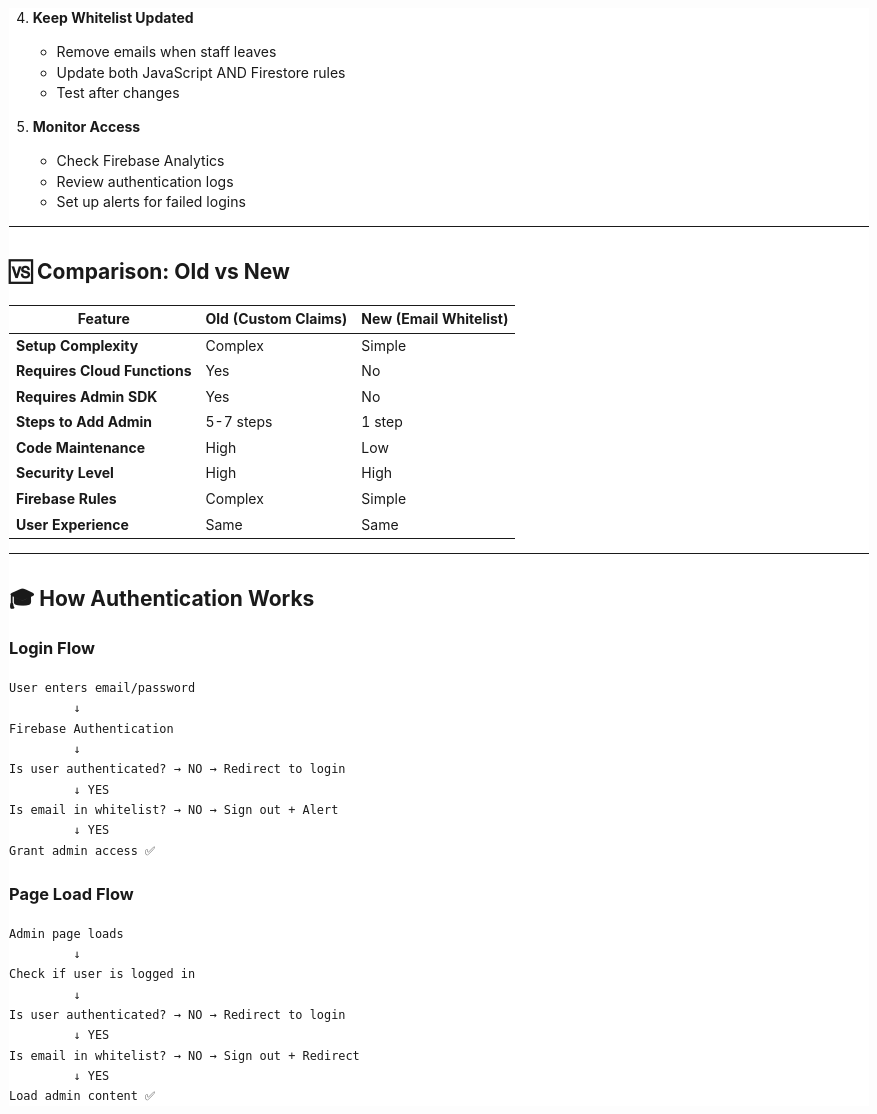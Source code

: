 4. **Keep Whitelist Updated**
   - Remove emails when staff leaves
   - Update both JavaScript AND Firestore rules
   - Test after changes

5. **Monitor Access**
   - Check Firebase Analytics
   - Review authentication logs
   - Set up alerts for failed logins

---

## 🆚 Comparison: Old vs New

| Feature | Old (Custom Claims) | New (Email Whitelist) |
|---------|---------------------|----------------------|
| **Setup Complexity** | Complex | Simple |
| **Requires Cloud Functions** | Yes | No |
| **Requires Admin SDK** | Yes | No |
| **Steps to Add Admin** | 5-7 steps | 1 step |
| **Code Maintenance** | High | Low |
| **Security Level** | High | High |
| **Firebase Rules** | Complex | Simple |
| **User Experience** | Same | Same |

---

## 🎓 How Authentication Works

### **Login Flow**

```
User enters email/password
         ↓
Firebase Authentication
         ↓
Is user authenticated? → NO → Redirect to login
         ↓ YES
Is email in whitelist? → NO → Sign out + Alert
         ↓ YES
Grant admin access ✅
```

### **Page Load Flow**

```
Admin page loads
         ↓
Check if user is logged in
         ↓
Is user authenticated? → NO → Redirect to login
         ↓ YES
Is email in whitelist? → NO → Sign out + Redirect
         ↓ YES
Load admin content ✅
```
